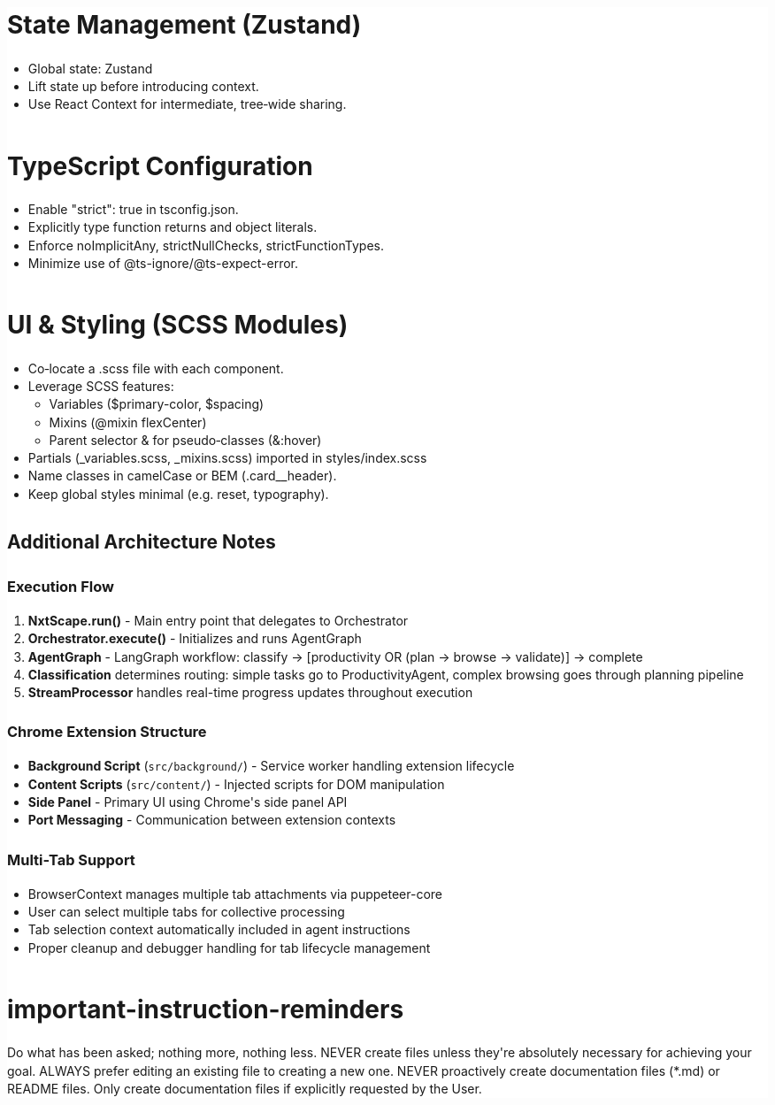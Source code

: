# State Management (Zustand)
- Global state: Zustand
- Lift state up before introducing context.
- Use React Context for intermediate, tree‑wide sharing.

# TypeScript Configuration
- Enable "strict": true in tsconfig.json.
- Explicitly type function returns and object literals.
- Enforce noImplicitAny, strictNullChecks, strictFunctionTypes.
- Minimize use of @ts-ignore/@ts-expect-error.

# UI & Styling (SCSS Modules)
- Co‑locate a .scss file with each component.
- Leverage SCSS features:
  - Variables ($primary-color, $spacing)
  - Mixins (@mixin flexCenter)
  - Parent selector & for pseudo‑classes (&:hover)
- Partials (_variables.scss, _mixins.scss) imported in styles/index.scss
- Name classes in camelCase or BEM (.card__header).
- Keep global styles minimal (e.g. reset, typography).

## Additional Architecture Notes

### Execution Flow
1. **NxtScape.run()** - Main entry point that delegates to Orchestrator
2. **Orchestrator.execute()** - Initializes and runs AgentGraph
3. **AgentGraph** - LangGraph workflow: classify → [productivity OR (plan → browse → validate)] → complete
4. **Classification** determines routing: simple tasks go to ProductivityAgent, complex browsing goes through planning pipeline
5. **StreamProcessor** handles real-time progress updates throughout execution

### Chrome Extension Structure
- **Background Script** (`src/background/`) - Service worker handling extension lifecycle
- **Content Scripts** (`src/content/`) - Injected scripts for DOM manipulation
- **Side Panel** - Primary UI using Chrome's side panel API
- **Port Messaging** - Communication between extension contexts

### Multi-Tab Support
- BrowserContext manages multiple tab attachments via puppeteer-core
- User can select multiple tabs for collective processing
- Tab selection context automatically included in agent instructions
- Proper cleanup and debugger handling for tab lifecycle management

# important-instruction-reminders
Do what has been asked; nothing more, nothing less.
NEVER create files unless they're absolutely necessary for achieving your goal.
ALWAYS prefer editing an existing file to creating a new one.
NEVER proactively create documentation files (*.md) or README files. Only create documentation files if explicitly requested by the User.
